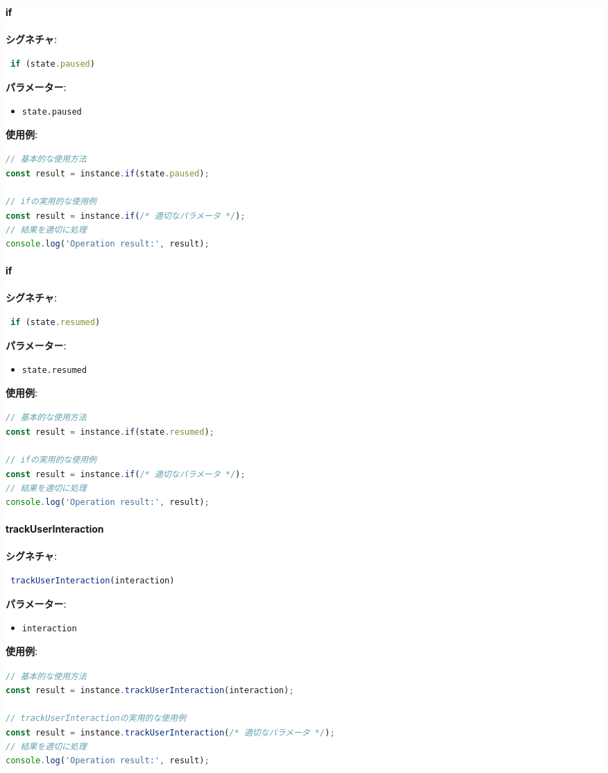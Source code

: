 #### if

**シグネチャ**:
```javascript
 if (state.paused)
```

**パラメーター**:
- `state.paused`

**使用例**:
```javascript
// 基本的な使用方法
const result = instance.if(state.paused);

// ifの実用的な使用例
const result = instance.if(/* 適切なパラメータ */);
// 結果を適切に処理
console.log('Operation result:', result);
```

#### if

**シグネチャ**:
```javascript
 if (state.resumed)
```

**パラメーター**:
- `state.resumed`

**使用例**:
```javascript
// 基本的な使用方法
const result = instance.if(state.resumed);

// ifの実用的な使用例
const result = instance.if(/* 適切なパラメータ */);
// 結果を適切に処理
console.log('Operation result:', result);
```

#### trackUserInteraction

**シグネチャ**:
```javascript
 trackUserInteraction(interaction)
```

**パラメーター**:
- `interaction`

**使用例**:
```javascript
// 基本的な使用方法
const result = instance.trackUserInteraction(interaction);

// trackUserInteractionの実用的な使用例
const result = instance.trackUserInteraction(/* 適切なパラメータ */);
// 結果を適切に処理
console.log('Operation result:', result);
```
